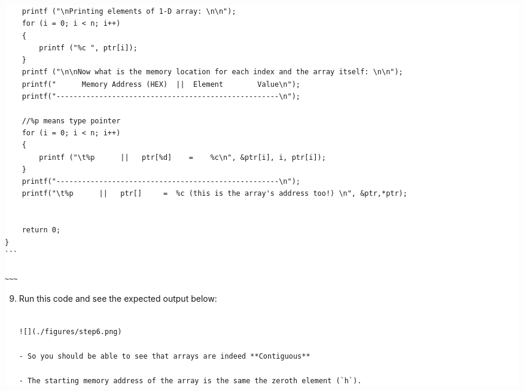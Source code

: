         printf ("\nPrinting elements of 1-D array: \n\n");
        for (i = 0; i < n; i++)
        {
            printf ("%c ", ptr[i]);
        }
        printf ("\n\nNow what is the memory location for each index and the array itself: \n\n");
        printf("      Memory Address (HEX)  ||  Element        Value\n");
        printf("----------------------------------------------------\n");
        
        //%p means type pointer
        for (i = 0; i < n; i++)
        {
            printf ("\t%p      ||   ptr[%d]    =    %c\n", &ptr[i], i, ptr[i]);
        }
        printf("----------------------------------------------------\n");
        printf("\t%p      ||   ptr[]     =  %c (this is the array's address too!) \n", &ptr,*ptr);
        
    
        return 0;
    }
    ```

    ~~~

9. Run this code and see the expected output below:

    ~~~admonish output collapsible=true

    ![](./figures/step6.png)

    - So you should be able to see that arrays are indeed **Contiguous**
    
    - The starting memory address of the array is the same the zeroth element (`h`). 
    
    ~~~
